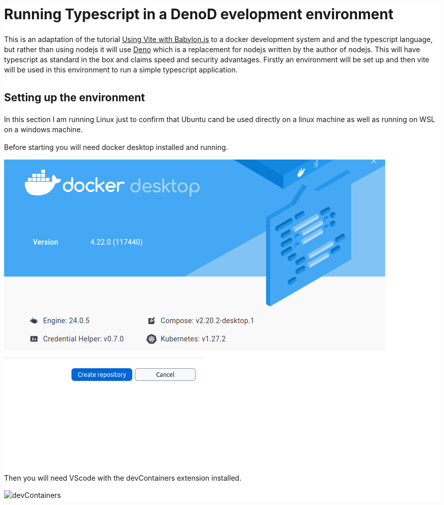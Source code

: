 # Running Typescript in a DenoD evelopment environment

This is an adaptation of the tutorial [Using Vite with Babylon.js](https://doc.babylonjs.com/guidedLearning/usingVite) to a docker development system and and the typescript language, but rather than using nodejs it will use [Deno](https://deno.land/) which is a replacement for nodejs written by the author of nodejs.  This will have typescript as standard in the box and claims speed and security advantages.  Firstly an environment will be set up and then vite will be used in this environment to run a simple typescript application.

## Setting up the environment

In this section I am running Linux just to confirm that Ubuntu cand be used directly on a linux machine as well as running on WSL on a windows machine.

Before starting you will need docker desktop installed and running.  

![docker desktop version](images/dockerDesktopVersion.png)

Then you will need VScode with the devContainers extension installed.

![devContainers](devContainers.png)
